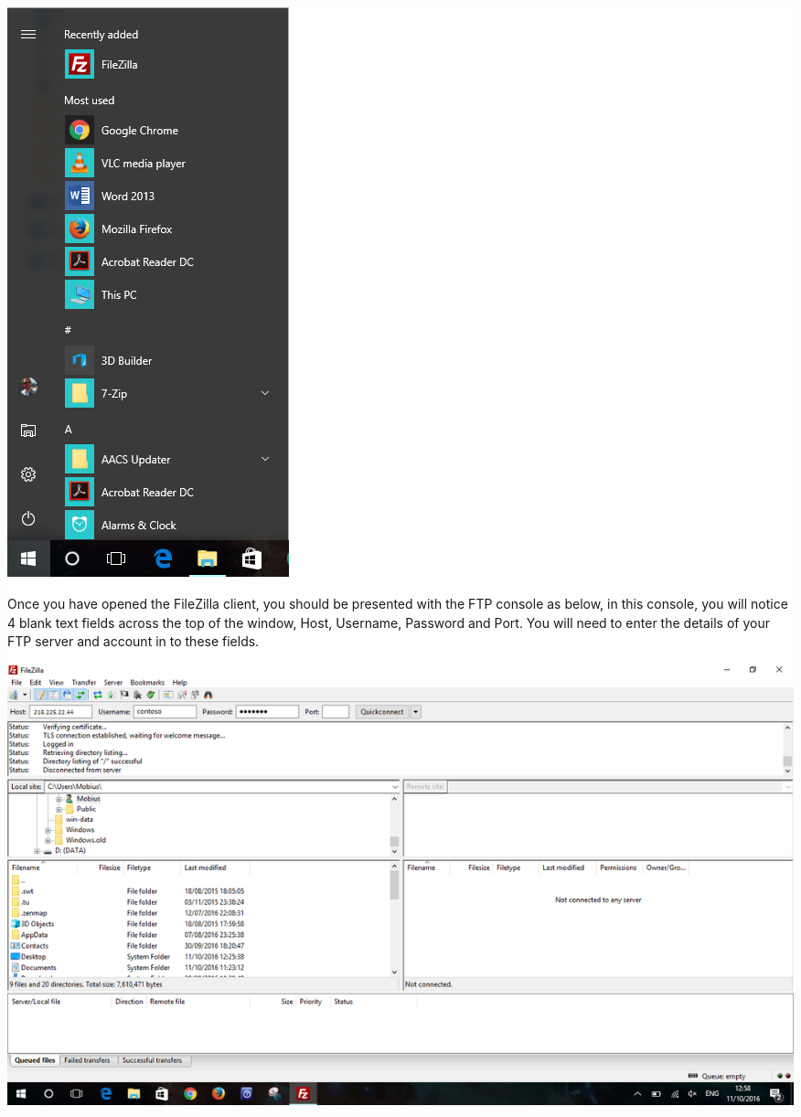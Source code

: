 ![Ftp Client start](Files/ftpclient/startmenufilezilla.png)

Once you have opened the FileZilla client, you should be presented with the FTP console as below, in this console, you will notice 4 blank text fields across the top of the window, Host, Username, Password and Port.
You will need to enter the details of your FTP server and account in to these fields.

![Ftp console](Files/ftpclient/ftpclient.png)
